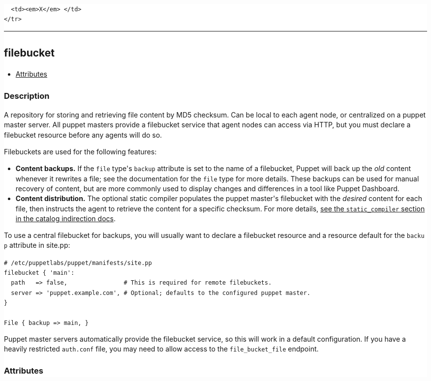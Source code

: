       <td><em>X</em> </td>
    </tr>
  </tbody>
</table>



---------

filebucket
-----

* [Attributes](#filebucket-attributes)

<h3 id="filebucket-description">Description</h3>

A repository for storing and retrieving file content by MD5 checksum. Can
be local to each agent node, or centralized on a puppet master server. All
puppet masters provide a filebucket service that agent nodes can access
via HTTP, but you must declare a filebucket resource before any agents
will do so.

Filebuckets are used for the following features:

- **Content backups.** If the `file` type's `backup` attribute is set to
  the name of a filebucket, Puppet will back up the _old_ content whenever
  it rewrites a file; see the documentation for the `file` type for more
  details. These backups can be used for manual recovery of content, but
  are more commonly used to display changes and differences in a tool like
  Puppet Dashboard.
- **Content distribution.** The optional static compiler populates the
  puppet master's filebucket with the _desired_ content for each file,
  then instructs the agent to retrieve the content for a specific
  checksum. For more details,
  [see the `static_compiler` section in the catalog indirection docs](https://docs.puppetlabs.com/puppet/latest/reference/indirection.html#catalog).

To use a central filebucket for backups, you will usually want to declare
a filebucket resource and a resource default for the `backup` attribute
in site.pp:

    # /etc/puppetlabs/puppet/manifests/site.pp
    filebucket { 'main':
      path   => false,                # This is required for remote filebuckets.
      server => 'puppet.example.com', # Optional; defaults to the configured puppet master.
    }

    File { backup => main, }

Puppet master servers automatically provide the filebucket service, so
this will work in a default configuration. If you have a heavily
restricted `auth.conf` file, you may need to allow access to the
`file_bucket_file` endpoint.

<h3 id="filebucket-attributes">Attributes</h3>
